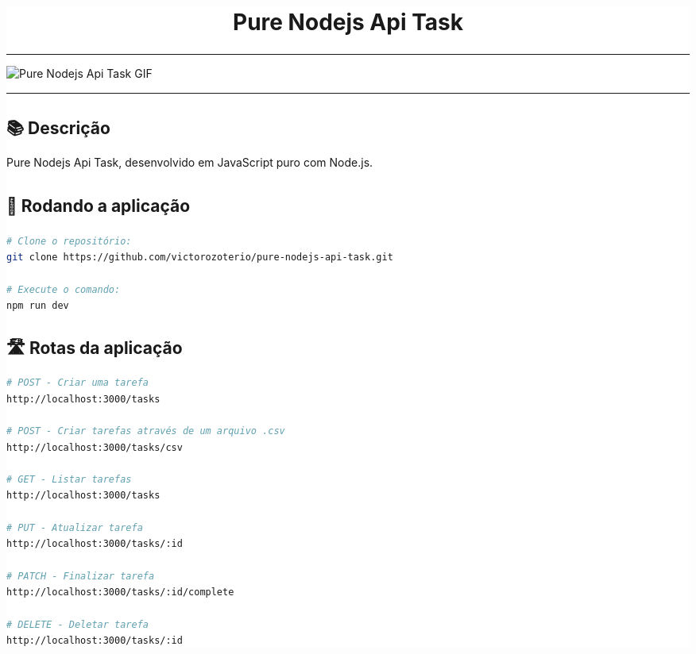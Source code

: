 <h1 align="center">Pure Nodejs Api Task</h1>

<p>

---
<a>
    <img alt="Pure Nodejs Api Task GIF" title="Pure Nodejs Api Task GIF" src="./github/pure-nodejs-api-task.gif" width="100%" />    
</a>

---

## 📚 Descrição

Pure Nodejs Api Task, desenvolvido em JavaScript puro com Node.js.

## 🏃 Rodando a aplicação

```bash
# Clone o repositório:
git clone https://github.com/victorozoterio/pure-nodejs-api-task.git

# Execute o comando:
npm run dev
```

## 🛣️ Rotas da aplicação

```bash
# POST - Criar uma tarefa
http://localhost:3000/tasks

# POST - Criar tarefas através de um arquivo .csv
http://localhost:3000/tasks/csv

# GET - Listar tarefas
http://localhost:3000/tasks

# PUT - Atualizar tarefa
http://localhost:3000/tasks/:id

# PATCH - Finalizar tarefa
http://localhost:3000/tasks/:id/complete

# DELETE - Deletar tarefa
http://localhost:3000/tasks/:id
```